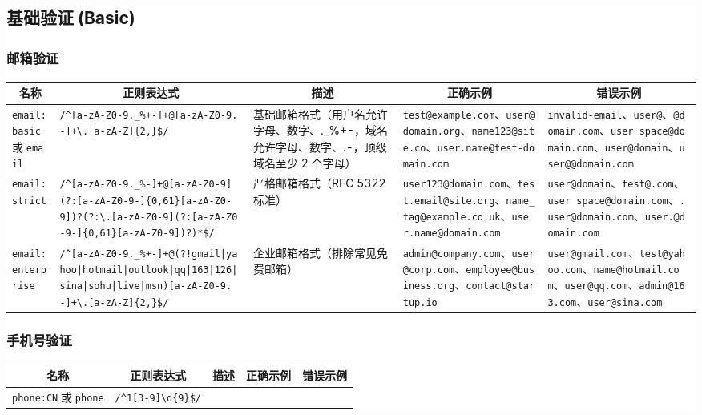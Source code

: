 ## 基础验证 (Basic)

### 邮箱验证

<table>
<thead>
<tr>
<th>名称</th>
<th>正则表达式</th>
<th>描述</th>
<th>正确示例</th>
<th>错误示例</th>
</tr>
</thead>
<tbody>
<tr>
<td><code>email:basic</code> 或 <code>email</code></td>
<td><code>/^[a-zA-Z0-9._%+-]+@[a-zA-Z0-9.-]+\.[a-zA-Z]{2,}$/</code></td>
<td>基础邮箱格式（用户名允许字母、数字、._%+-，域名允许字母、数字、.-，顶级域名至少 2 个字母）</td>
<td><code>test@example.com</code>、<code>user@domain.org</code>、<code>name123@site.co</code>、<code>user.name@test-domain.com</code></td>
<td><code>invalid-email</code>、<code>user@</code>、<code>@domain.com</code>、<code>user space@domain.com</code>、<code>user@domain</code>、<code>user@@domain.com</code></td>
</tr>
<tr>
<td><code>email:strict</code></td>
<td><code>/^[a-zA-Z0-9._%-]+@[a-zA-Z0-9](?:[a-zA-Z0-9-]{0,61}[a-zA-Z0-9])?(?:\.[a-zA-Z0-9](?:[a-zA-Z0-9-]{0,61}[a-zA-Z0-9])?)*$/</code></td>
<td>严格邮箱格式（RFC 5322标准）</td>
<td><code>user123@domain.com</code>、<code>test.email@site.org</code>、<code>name_tag@example.co.uk</code>、<code>user.name@domain.com</code></td>
<td><code>user@domain</code>、<code>test@.com</code>、<code>user space@domain.com</code>、<code>.user@domain.com</code>、<code>user.@domain.com</code></td>
</tr>
<tr>
<td><code>email:enterprise</code></td>
<td><code>/^[a-zA-Z0-9._%+-]+@(?!gmail|yahoo|hotmail|outlook|qq|163|126|sina|sohu|live|msn)[a-zA-Z0-9.-]+\.[a-zA-Z]{2,}$/</code></td>
<td>企业邮箱格式（排除常见免费邮箱）</td>
<td><code>admin@company.com</code>、<code>user@corp.com</code>、<code>employee@business.org</code>、<code>contact@startup.io</code></td>
<td><code>user@gmail.com</code>、<code>test@yahoo.com</code>、<code>name@hotmail.com</code>、<code>user@qq.com</code>、<code>admin@163.com</code>、<code>user@sina.com</code></td>
</tr>
</tbody>
</table>

### 手机号验证

<table>
<thead>
<tr>
<th>名称</th>
<th>正则表达式</th>
<th>描述</th>
<th>正确示例</th>
<th>错误示例</th>
</tr>
</thead>
<tbody>
<tr>
<td><code>phone:CN</code> 或 <code>phone</code></td>
<td><code>/^1[3-9]\d{9}$/</code></td>